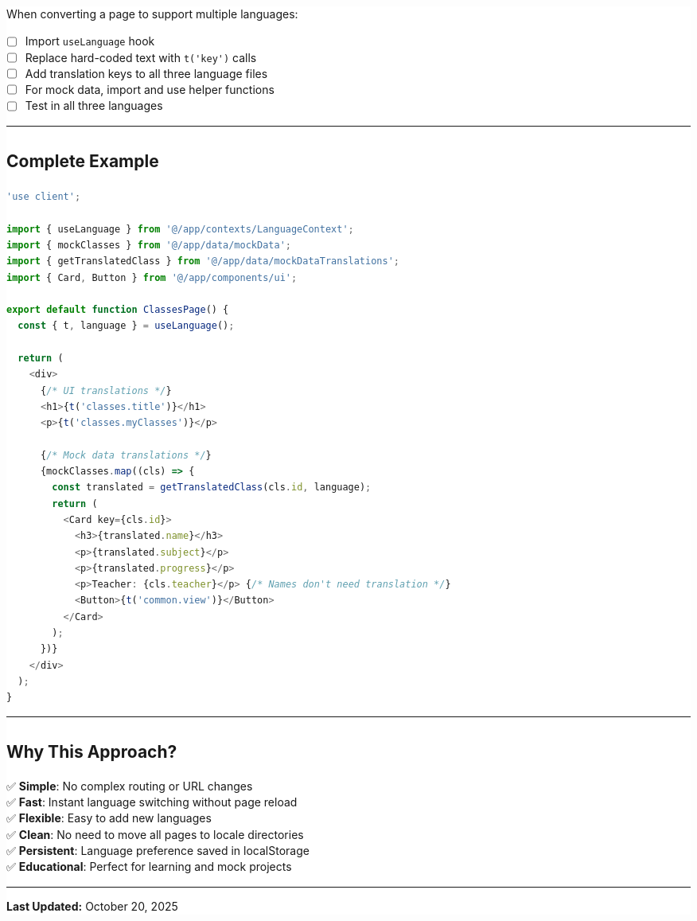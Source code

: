 When converting a page to support multiple languages:

- [ ] Import `useLanguage` hook
- [ ] Replace hard-coded text with `t('key')` calls
- [ ] Add translation keys to all three language files
- [ ] For mock data, import and use helper functions
- [ ] Test in all three languages

---

## Complete Example

```typescript
'use client';

import { useLanguage } from '@/app/contexts/LanguageContext';
import { mockClasses } from '@/app/data/mockData';
import { getTranslatedClass } from '@/app/data/mockDataTranslations';
import { Card, Button } from '@/app/components/ui';

export default function ClassesPage() {
  const { t, language } = useLanguage();

  return (
    <div>
      {/* UI translations */}
      <h1>{t('classes.title')}</h1>
      <p>{t('classes.myClasses')}</p>

      {/* Mock data translations */}
      {mockClasses.map((cls) => {
        const translated = getTranslatedClass(cls.id, language);
        return (
          <Card key={cls.id}>
            <h3>{translated.name}</h3>
            <p>{translated.subject}</p>
            <p>{translated.progress}</p>
            <p>Teacher: {cls.teacher}</p> {/* Names don't need translation */}
            <Button>{t('common.view')}</Button>
          </Card>
        );
      })}
    </div>
  );
}
```

---

## Why This Approach?

✅ **Simple**: No complex routing or URL changes  
✅ **Fast**: Instant language switching without page reload  
✅ **Flexible**: Easy to add new languages  
✅ **Clean**: No need to move all pages to locale directories  
✅ **Persistent**: Language preference saved in localStorage  
✅ **Educational**: Perfect for learning and mock projects  

---

**Last Updated:** October 20, 2025

